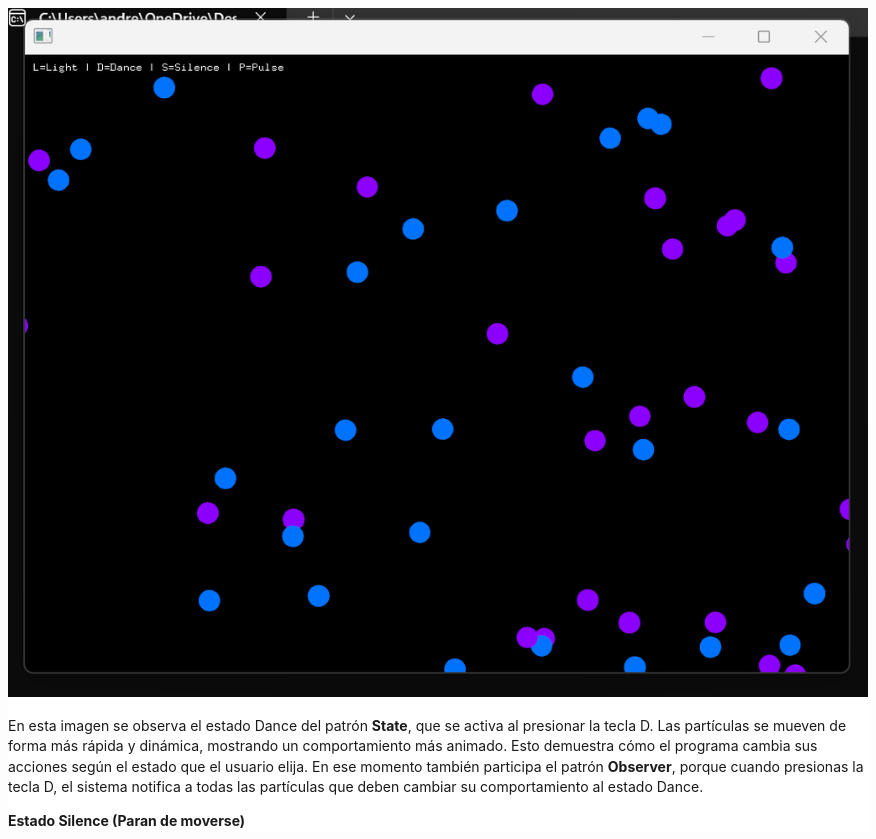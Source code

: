 ![alt text](<../imagenes/Captura de pantalla 2025-10-06 171902.png>)


En esta imagen se observa el estado Dance del patrón **State**, que se activa al presionar la tecla D. Las partículas se mueven de forma más rápida y dinámica, mostrando un comportamiento más animado. Esto demuestra cómo el programa cambia sus acciones según el estado que el usuario elija. En ese momento también participa el patrón **Observer**, porque cuando presionas la tecla D, el sistema notifica a todas las partículas que deben cambiar su comportamiento al estado Dance.

**Estado Silence (Paran de moverse)**
